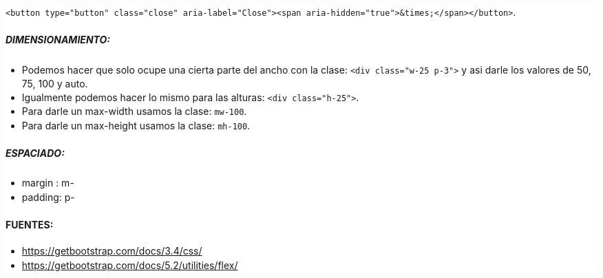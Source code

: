   ```<button type="button" class="close" aria-label="Close"><span aria-hidden="true">&times;</span></button>```.
##### DIMENSIONAMIENTO:
- Podemos hacer que solo ocupe una cierta parte del ancho con la clase: ```<div class="w-25 p-3">``` y asi darle los valores de 50, 75, 100 y auto.
- Igualmente podemos hacer lo mismo para las alturas: ```<div class="h-25">```.
- Para darle un max-width usamos la clase: ```mw-100```.
- Para darle un max-height usamos la clase: ```mh-100```.

##### ESPACIADO: 

- margin : m-
- padding: p-
  

#### FUENTES:  
- https://getbootstrap.com/docs/3.4/css/
- https://getbootstrap.com/docs/5.2/utilities/flex/







